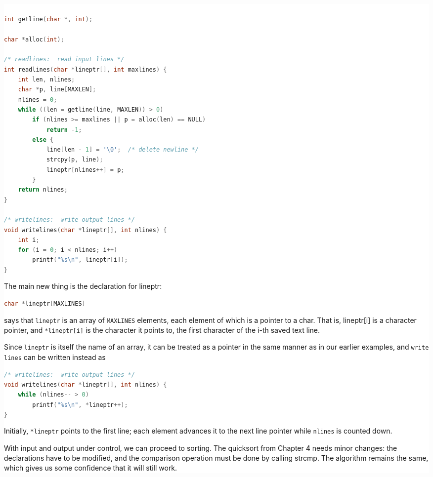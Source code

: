 ```c

int getline(char *, int);

char *alloc(int);

/* readlines:  read input lines */
int readlines(char *lineptr[], int maxlines) {
    int len, nlines;
    char *p, line[MAXLEN];
    nlines = 0;
    while ((len = getline(line, MAXLEN)) > 0)
        if (nlines >= maxlines || p = alloc(len) == NULL)
            return -1;
        else {
            line[len - 1] = '\0';  /* delete newline */
            strcpy(p, line);
            lineptr[nlines++] = p;
        }
    return nlines;
}

/* writelines:  write output lines */
void writelines(char *lineptr[], int nlines) {
    int i;
    for (i = 0; i < nlines; i++)
        printf("%s\n", lineptr[i]);
}
```

The main new thing is the declaration for lineptr:
```c
char *lineptr[MAXLINES]
```
says that `lineptr` is an array of `MAXLINES` elements, each element of which is a pointer to a char. That is, lineptr[i] is a character pointer, and `*lineptr[i]` is the character it points to, the first character of the i-th saved text line.

Since `lineptr` is itself the name of an array, it can be treated as a pointer in the same manner as in our earlier examples, and `writelines` can be written instead as

```c
/* writelines:  write output lines */
void writelines(char *lineptr[], int nlines) {
    while (nlines-- > 0)
        printf("%s\n", *lineptr++);
}
```
Initially, `*lineptr` points to the first line; each element advances it to the next line pointer while `nlines` is counted down.

With input and output under control, we can proceed to sorting. The quicksort from Chapter 4 needs minor changes: the declarations have to be modified, and the comparison operation must be done by calling strcmp. The algorithm remains the same, which gives us some confidence that it will still work.
